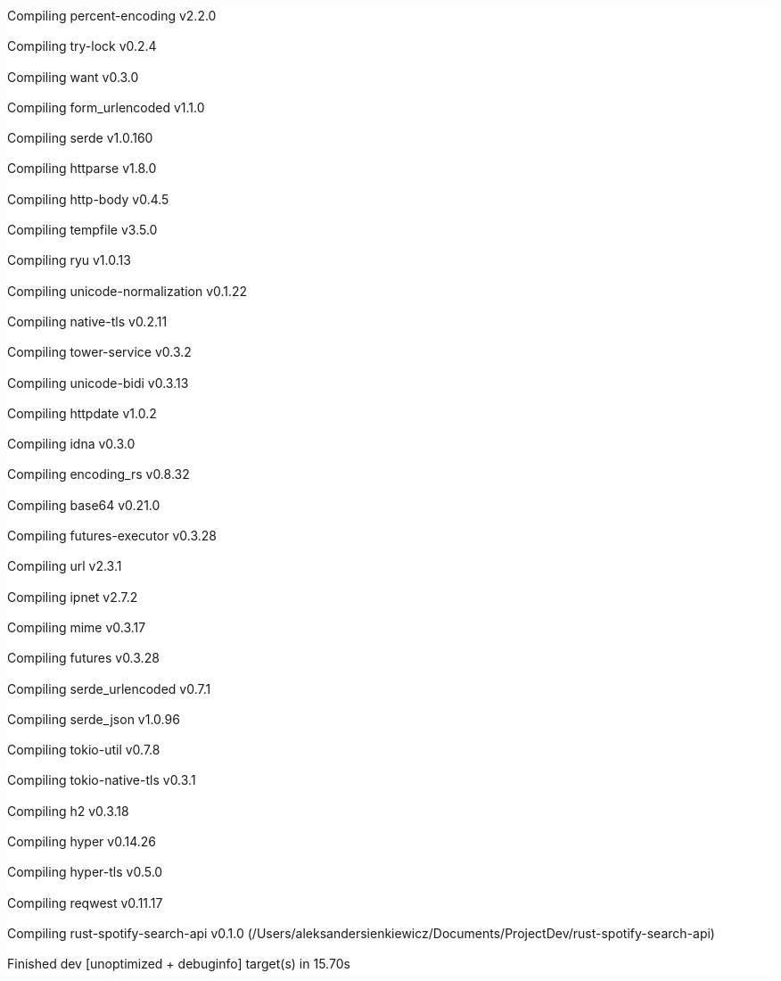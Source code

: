 Compiling percent-encoding v2.2.0

Compiling try-lock v0.2.4

Compiling want v0.3.0

Compiling form_urlencoded v1.1.0

Compiling serde v1.0.160

Compiling httparse v1.8.0

Compiling http-body v0.4.5

Compiling tempfile v3.5.0

Compiling ryu v1.0.13

Compiling unicode-normalization v0.1.22

Compiling native-tls v0.2.11

Compiling tower-service v0.3.2

Compiling unicode-bidi v0.3.13

Compiling httpdate v1.0.2

Compiling idna v0.3.0

Compiling encoding_rs v0.8.32

Compiling base64 v0.21.0

Compiling futures-executor v0.3.28

Compiling url v2.3.1

Compiling ipnet v2.7.2

Compiling mime v0.3.17

Compiling futures v0.3.28

Compiling serde_urlencoded v0.7.1

Compiling serde_json v1.0.96

Compiling tokio-util v0.7.8

Compiling tokio-native-tls v0.3.1

Compiling h2 v0.3.18

Compiling hyper v0.14.26

Compiling hyper-tls v0.5.0

Compiling reqwest v0.11.17

Compiling rust-spotify-search-api v0.1.0 (/Users/aleksandersienkiewicz/Documents/ProjectDev/rust-spotify-search-api)

Finished dev [unoptimized + debuginfo] target(s) in 15.70s
